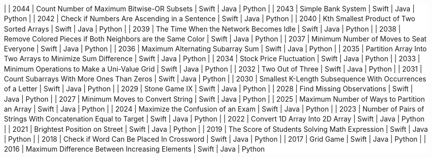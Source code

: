 |     | 2044 | Count Number of Maximum Bitwise-OR Subsets | Swift | Java | Python 
|     | 2043 | Simple Bank System | Swift | Java | Python 
|     | 2042 | Check if Numbers Are Ascending in a Sentence | Swift | Java | Python 
|     | 2040 | Kth Smallest Product of Two Sorted Arrays | Swift | Java | Python 
|     | 2039 | The Time When the Network Becomes Idle | Swift | Java | Python 
|     | 2038 | Remove Colored Pieces if Both Neighbors are the Same Color | Swift | Java | Python 
|     | 2037 | Minimum Number of Moves to Seat Everyone | Swift | Java | Python 
|     | 2036 | Maximum Alternating Subarray Sum | Swift | Java | Python 
|     | 2035 | Partition Array Into Two Arrays to Minimize Sum Difference | Swift | Java | Python 
|     | 2034 | Stock Price Fluctuation  | Swift | Java | Python 
|     | 2033 | Minimum Operations to Make a Uni-Value Grid | Swift | Java | Python 
|     | 2032 | Two Out of Three | Swift | Java | Python 
|     | 2031 | Count Subarrays With More Ones Than Zeros | Swift | Java | Python 
|     | 2030 | Smallest K-Length Subsequence With Occurrences of a Letter | Swift | Java | Python 
|     | 2029 | Stone Game IX | Swift | Java | Python 
|     | 2028 | Find Missing Observations | Swift | Java | Python 
|     | 2027 | Minimum Moves to Convert String | Swift | Java | Python 
|     | 2025 | Maximum Number of Ways to Partition an Array | Swift | Java | Python 
|     | 2024 | Maximize the Confusion of an Exam | Swift | Java | Python 
|     | 2023 | Number of Pairs of Strings With Concatenation Equal to Target | Swift | Java | Python 
|     | 2022 | Convert 1D Array Into 2D Array | Swift | Java | Python 
|     | 2021 | Brightest Position on Street | Swift | Java | Python 
|     | 2019 | The Score of Students Solving Math Expression | Swift | Java | Python 
|     | 2018 | Check if Word Can Be Placed In Crossword | Swift | Java | Python 
|     | 2017 | Grid Game | Swift | Java | Python 
|     | 2016 | Maximum Difference Between Increasing Elements | Swift | Java | Python 
